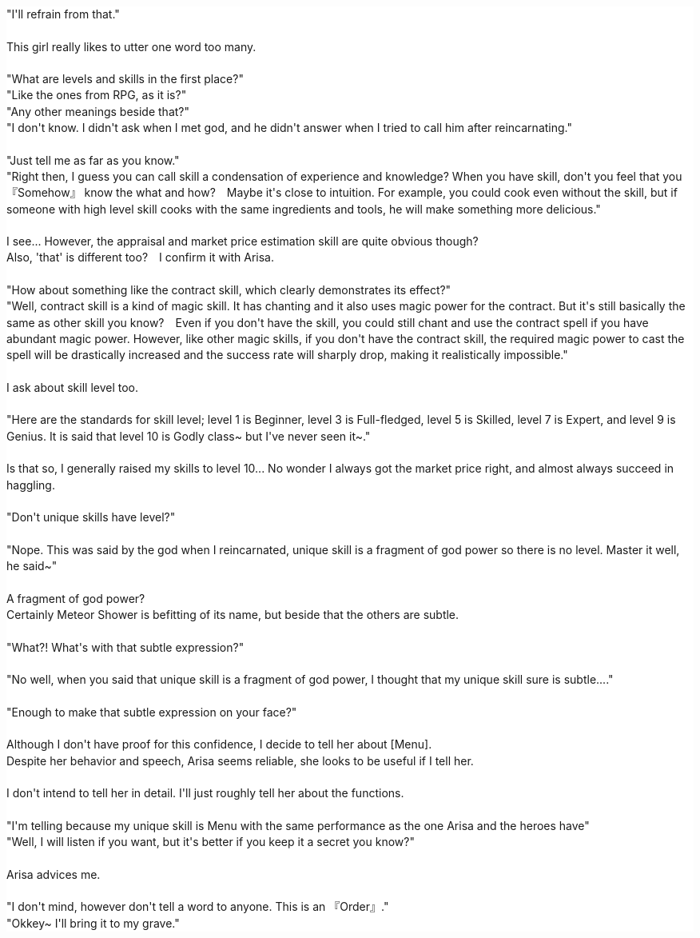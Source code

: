 "I'll refrain from that."<br/>
<br/>
This girl really likes to utter one word too many.<br/>
<br/>
"What are levels and skills in the first place?"<br/>
"Like the ones from RPG, as it is?"<br/>
"Any other meanings beside that?"<br/>
"I don't know. I didn't ask when I met god, and he didn't answer when I tried to call him after reincarnating."<br/>
<br/>
"Just tell me as far as you know."<br/>
"Right then, I guess you can call skill a condensation of experience and knowledge? When you have skill, don't you feel that you 『Somehow』 know the what and how?　Maybe it's close to intuition. For example, you could cook even without the skill, but if someone with high level skill cooks with the same ingredients and tools, he will make something more delicious."<br/>
<br/>
I see... However, the appraisal and market price estimation skill are quite obvious though?<br/>
Also, 'that' is different too?　I confirm it with Arisa.<br/>
<br/>
"How about something like the contract skill, which clearly demonstrates its effect?"<br/>
"Well, contract skill is a kind of magic skill. It has chanting and it also uses magic power for the contract. But it's still basically the same as other skill you know?　Even if you don't have the skill, you could still chant and use the contract spell if you have abundant magic power. However, like other magic skills, if you don't have the contract skill, the required magic power to cast the spell will be drastically increased and the success rate will sharply drop, making it realistically impossible."<br/>
<br/>
I ask about skill level too.<br/>
<br/>
"Here are the standards for skill level; level 1 is Beginner, level 3 is Full-fledged, level 5 is Skilled, level 7 is Expert, and level 9 is Genius. It is said that level 10 is Godly class~ but I've never seen it~."<br/>
<br/>
Is that so, I generally raised my skills to level 10... No wonder I always got the market price right, and almost always succeed in haggling.<br/>
<br/>
"Don't unique skills have level?"<br/>
<br/>
"Nope. This was said by the god when I reincarnated, unique skill is a fragment of god power so there is no level. Master it well, he said~"<br/>
<br/>
A fragment of god power?<br/>
Certainly Meteor Shower is befitting of its name, but beside that the others are subtle.<br/>
<br/>
"What?! What's with that subtle expression?"<br/>
<br/>
"No well, when you said that unique skill is a fragment of god power, I thought that my unique skill sure is subtle...."<br/>
<br/>
"Enough to make that subtle expression on your face?"<br/>
<br/>
Although I don't have proof for this confidence, I decide to tell her about [Menu].<br/>
Despite her behavior and speech, Arisa seems reliable, she looks to be useful if I tell her.<br/>
<br/>
I don't intend to tell her in detail. I'll just roughly tell her about the functions.<br/>
<br/>
"I'm telling because my unique skill is Menu with the same performance as the one Arisa and the heroes have"<br/>
"Well, I will listen if you want, but it's better if you keep it a secret you know?"<br/>
<br/>
Arisa advices me.<br/>
<br/>
"I don't mind, however don't tell a word to anyone. This is an 『Order』."<br/>
"Okkey~ I'll bring it to my grave."<br/>